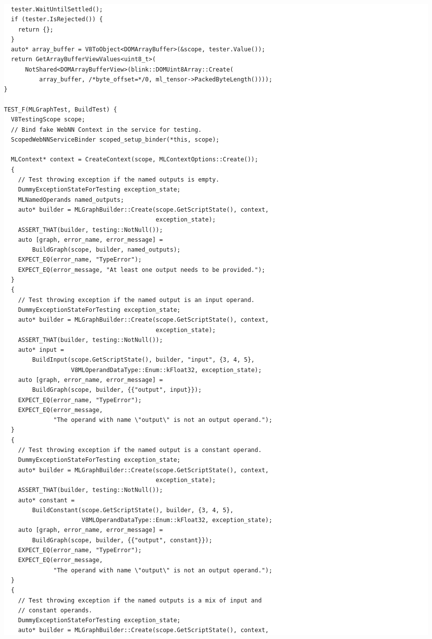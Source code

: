 ```
  tester.WaitUntilSettled();
  if (tester.IsRejected()) {
    return {};
  }
  auto* array_buffer = V8ToObject<DOMArrayBuffer>(&scope, tester.Value());
  return GetArrayBufferViewValues<uint8_t>(
      NotShared<DOMArrayBufferView>(blink::DOMUint8Array::Create(
          array_buffer, /*byte_offset=*/0, ml_tensor->PackedByteLength())));
}

TEST_F(MLGraphTest, BuildTest) {
  V8TestingScope scope;
  // Bind fake WebNN Context in the service for testing.
  ScopedWebNNServiceBinder scoped_setup_binder(*this, scope);

  MLContext* context = CreateContext(scope, MLContextOptions::Create());
  {
    // Test throwing exception if the named outputs is empty.
    DummyExceptionStateForTesting exception_state;
    MLNamedOperands named_outputs;
    auto* builder = MLGraphBuilder::Create(scope.GetScriptState(), context,
                                           exception_state);
    ASSERT_THAT(builder, testing::NotNull());
    auto [graph, error_name, error_message] =
        BuildGraph(scope, builder, named_outputs);
    EXPECT_EQ(error_name, "TypeError");
    EXPECT_EQ(error_message, "At least one output needs to be provided.");
  }
  {
    // Test throwing exception if the named output is an input operand.
    DummyExceptionStateForTesting exception_state;
    auto* builder = MLGraphBuilder::Create(scope.GetScriptState(), context,
                                           exception_state);
    ASSERT_THAT(builder, testing::NotNull());
    auto* input =
        BuildInput(scope.GetScriptState(), builder, "input", {3, 4, 5},
                   V8MLOperandDataType::Enum::kFloat32, exception_state);
    auto [graph, error_name, error_message] =
        BuildGraph(scope, builder, {{"output", input}});
    EXPECT_EQ(error_name, "TypeError");
    EXPECT_EQ(error_message,
              "The operand with name \"output\" is not an output operand.");
  }
  {
    // Test throwing exception if the named output is a constant operand.
    DummyExceptionStateForTesting exception_state;
    auto* builder = MLGraphBuilder::Create(scope.GetScriptState(), context,
                                           exception_state);
    ASSERT_THAT(builder, testing::NotNull());
    auto* constant =
        BuildConstant(scope.GetScriptState(), builder, {3, 4, 5},
                      V8MLOperandDataType::Enum::kFloat32, exception_state);
    auto [graph, error_name, error_message] =
        BuildGraph(scope, builder, {{"output", constant}});
    EXPECT_EQ(error_name, "TypeError");
    EXPECT_EQ(error_message,
              "The operand with name \"output\" is not an output operand.");
  }
  {
    // Test throwing exception if the named outputs is a mix of input and
    // constant operands.
    DummyExceptionStateForTesting exception_state;
    auto* builder = MLGraphBuilder::Create(scope.GetScriptState(), context,
```